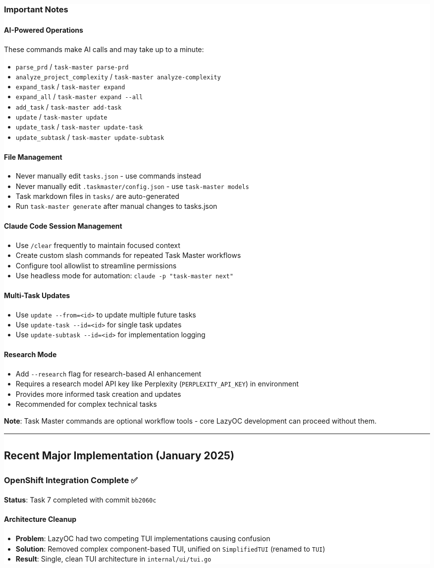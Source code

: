 ### Important Notes

#### AI-Powered Operations
These commands make AI calls and may take up to a minute:

- `parse_prd` / `task-master parse-prd`
- `analyze_project_complexity` / `task-master analyze-complexity`
- `expand_task` / `task-master expand`
- `expand_all` / `task-master expand --all`
- `add_task` / `task-master add-task`
- `update` / `task-master update`
- `update_task` / `task-master update-task`
- `update_subtask` / `task-master update-subtask`

#### File Management
- Never manually edit `tasks.json` - use commands instead
- Never manually edit `.taskmaster/config.json` - use `task-master models`
- Task markdown files in `tasks/` are auto-generated
- Run `task-master generate` after manual changes to tasks.json

#### Claude Code Session Management
- Use `/clear` frequently to maintain focused context
- Create custom slash commands for repeated Task Master workflows
- Configure tool allowlist to streamline permissions
- Use headless mode for automation: `claude -p "task-master next"`

#### Multi-Task Updates
- Use `update --from=<id>` to update multiple future tasks
- Use `update-task --id=<id>` for single task updates
- Use `update-subtask --id=<id>` for implementation logging

#### Research Mode
- Add `--research` flag for research-based AI enhancement
- Requires a research model API key like Perplexity (`PERPLEXITY_API_KEY`) in environment
- Provides more informed task creation and updates
- Recommended for complex technical tasks

**Note**: Task Master commands are optional workflow tools - core LazyOC development can proceed without them.

---

## Recent Major Implementation (January 2025)

### OpenShift Integration Complete ✅
**Status**: Task 7 completed with commit `bb2060c`

#### Architecture Cleanup
- **Problem**: LazyOC had two competing TUI implementations causing confusion
- **Solution**: Removed complex component-based TUI, unified on `SimplifiedTUI` (renamed to `TUI`)
- **Result**: Single, clean TUI architecture in `internal/ui/tui.go`
